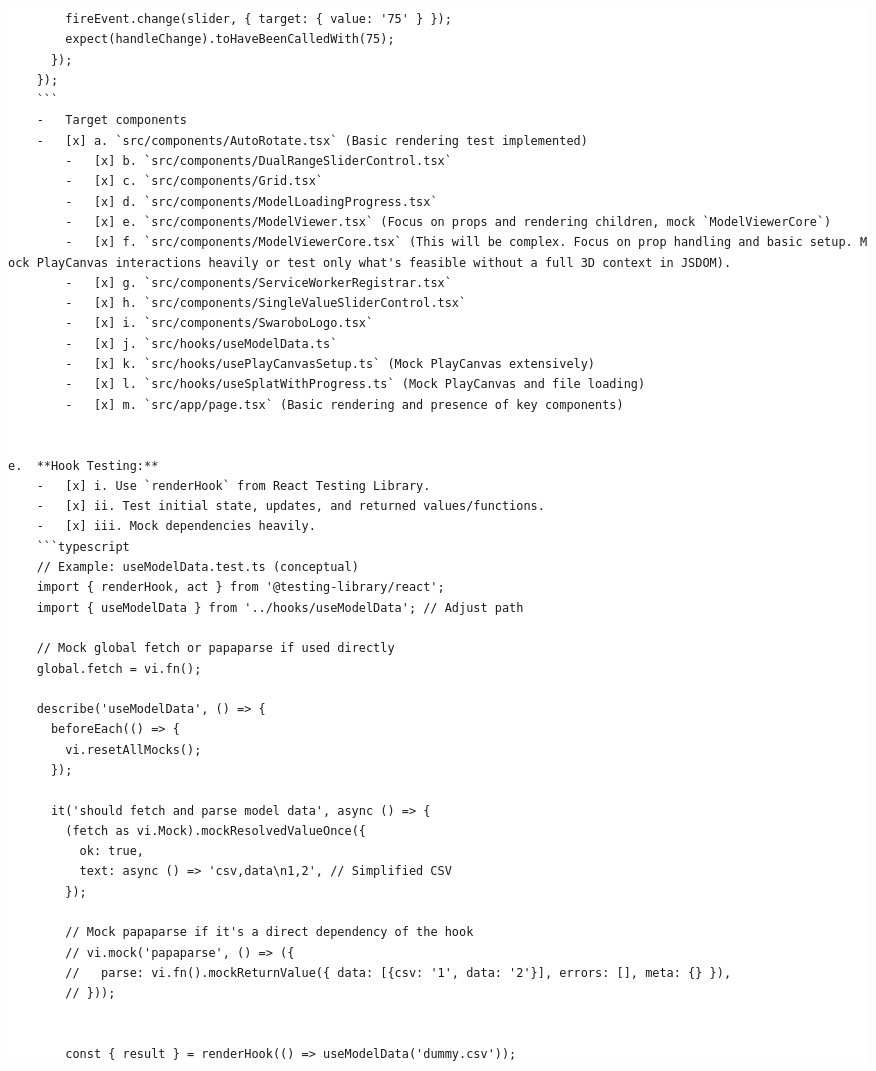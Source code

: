             fireEvent.change(slider, { target: { value: '75' } });
            expect(handleChange).toHaveBeenCalledWith(75);
          });
        });
        ```
        -   Target components
        -   [x] a. `src/components/AutoRotate.tsx` (Basic rendering test implemented)
            -   [x] b. `src/components/DualRangeSliderControl.tsx`
            -   [x] c. `src/components/Grid.tsx`
            -   [x] d. `src/components/ModelLoadingProgress.tsx`
            -   [x] e. `src/components/ModelViewer.tsx` (Focus on props and rendering children, mock `ModelViewerCore`)
            -   [x] f. `src/components/ModelViewerCore.tsx` (This will be complex. Focus on prop handling and basic setup. Mock PlayCanvas interactions heavily or test only what's feasible without a full 3D context in JSDOM).
            -   [x] g. `src/components/ServiceWorkerRegistrar.tsx`
            -   [x] h. `src/components/SingleValueSliderControl.tsx`
            -   [x] i. `src/components/SwaroboLogo.tsx`
            -   [x] j. `src/hooks/useModelData.ts`
            -   [x] k. `src/hooks/usePlayCanvasSetup.ts` (Mock PlayCanvas extensively)
            -   [x] l. `src/hooks/useSplatWithProgress.ts` (Mock PlayCanvas and file loading)
            -   [x] m. `src/app/page.tsx` (Basic rendering and presence of key components)


    e.  **Hook Testing:**
        -   [x] i. Use `renderHook` from React Testing Library.
        -   [x] ii. Test initial state, updates, and returned values/functions.
        -   [x] iii. Mock dependencies heavily.
        ```typescript
        // Example: useModelData.test.ts (conceptual)
        import { renderHook, act } from '@testing-library/react';
        import { useModelData } from '../hooks/useModelData'; // Adjust path

        // Mock global fetch or papaparse if used directly
        global.fetch = vi.fn();

        describe('useModelData', () => {
          beforeEach(() => {
            vi.resetAllMocks();
          });

          it('should fetch and parse model data', async () => {
            (fetch as vi.Mock).mockResolvedValueOnce({
              ok: true,
              text: async () => 'csv,data\n1,2', // Simplified CSV
            });

            // Mock papaparse if it's a direct dependency of the hook
            // vi.mock('papaparse', () => ({
            //   parse: vi.fn().mockReturnValue({ data: [{csv: '1', data: '2'}], errors: [], meta: {} }),
            // }));


            const { result } = renderHook(() => useModelData('dummy.csv'));
